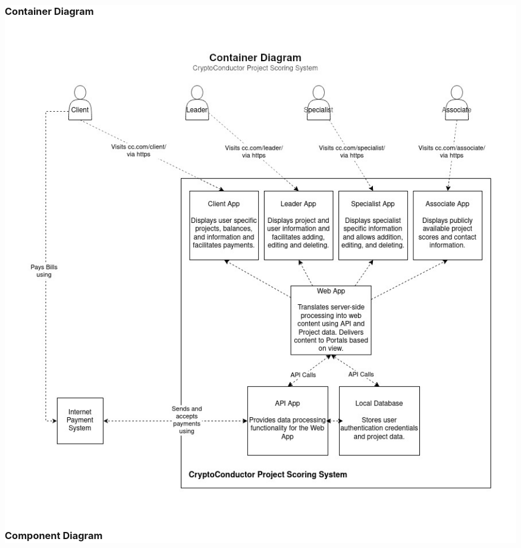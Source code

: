 ### Container Diagram

<p align="center">
  <img src="https://github.com/adamspanier/CryptoConductor/blob/main/docs/diagrams/CCContainer.jpg"/>
</p>

### Component Diagram


<p align="center">